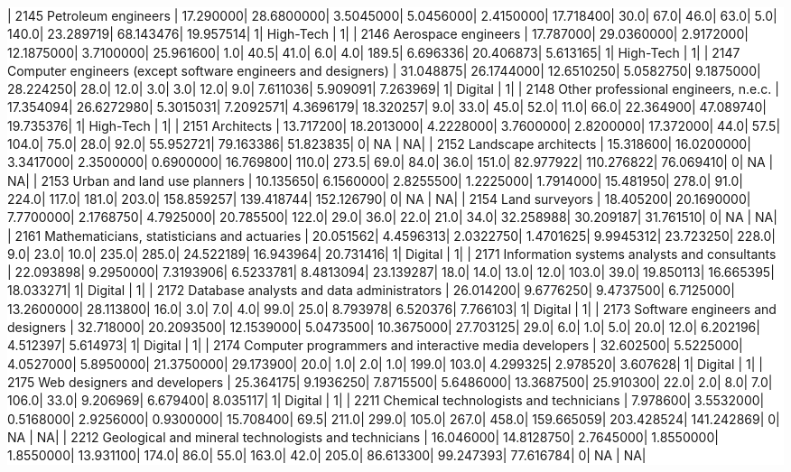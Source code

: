 | 2145 Petroleum engineers                                                                                        |   17.290000|  28.6800000|   3.5045000|   5.0456000|   2.4150000|     17.718400|          30.0|          67.0|          46.0|            63.0|           5.0|         140.0|   23.289719|          68.143476|         19.957514|     1| High-Tech |            1|
| 2146 Aerospace engineers                                                                                        |   17.787000|  29.0360000|   2.9172000|  12.1875000|   3.7100000|     25.961600|           1.0|          40.5|          41.0|             6.0|           4.0|         189.5|    6.696336|          20.406873|          5.613165|     1| High-Tech |            1|
| 2147 Computer engineers (except software engineers and designers)                                               |   31.048875|  26.1744000|  12.6510250|   5.0582750|   9.1875000|     28.224250|          28.0|          12.0|           3.0|             3.0|          12.0|           9.0|    7.611036|           5.909091|          7.263969|     1| Digital   |            1|
| 2148 Other professional engineers, n.e.c.                                                                       |   17.354094|  26.6272980|   5.3015031|   7.2092571|   4.3696179|     18.320257|           9.0|          33.0|          45.0|            52.0|          11.0|          66.0|   22.364900|          47.089740|         19.735376|     1| High-Tech |            1|
| 2151 Architects                                                                                                 |   13.717200|  18.2013000|   4.2228000|   3.7600000|   2.8200000|     17.372000|          44.0|          57.5|         104.0|            75.0|          28.0|          92.0|   55.952721|          79.163386|         51.823835|     0| NA        |           NA|
| 2152 Landscape architects                                                                                       |   15.318600|  16.0200000|   3.3417000|   2.3500000|   0.6900000|     16.769800|         110.0|         273.5|          69.0|            84.0|          36.0|         151.0|   82.977922|         110.276822|         76.069410|     0| NA        |           NA|
| 2153 Urban and land use planners                                                                                |   10.135650|   6.1560000|   2.8255500|   1.2225000|   1.7914000|     15.481950|         278.0|          91.0|         224.0|           117.0|         181.0|         203.0|  158.859257|         139.418744|        152.126790|     0| NA        |           NA|
| 2154 Land surveyors                                                                                             |   18.405200|  20.1690000|   7.7700000|   2.1768750|   4.7925000|     20.785500|         122.0|          29.0|          36.0|            22.0|          21.0|          34.0|   32.258988|          30.209187|         31.761510|     0| NA        |           NA|
| 2161 Mathematicians, statisticians and actuaries                                                                |   20.051562|   4.4596313|   2.0322750|   1.4701625|   9.9945312|     23.723250|         228.0|           9.0|          23.0|            10.0|         235.0|         285.0|   24.522189|          16.943964|         20.731416|     1| Digital   |            1|
| 2171 Information systems analysts and consultants                                                               |   22.093898|   9.2950000|   7.3193906|   6.5233781|   8.4813094|     23.139287|          18.0|          14.0|          13.0|            12.0|         103.0|          39.0|   19.850113|          16.665395|         18.033271|     1| Digital   |            1|
| 2172 Database analysts and data administrators                                                                  |   26.014200|   9.6776250|   9.4737500|   6.7125000|  13.2600000|     28.113800|          16.0|           3.0|           7.0|             4.0|          99.0|          25.0|    8.793978|           6.520376|          7.766103|     1| Digital   |            1|
| 2173 Software engineers and designers                                                                           |   32.718000|  20.2093500|  12.1539000|   5.0473500|  10.3675000|     27.703125|          29.0|           6.0|           1.0|             5.0|          20.0|          12.0|    6.202196|           4.512397|          5.614973|     1| Digital   |            1|
| 2174 Computer programmers and interactive media developers                                                      |   32.602500|   5.5225000|   4.0527000|   5.8950000|  21.3750000|     29.173900|          20.0|           1.0|           2.0|             1.0|         199.0|         103.0|    4.299325|           2.978520|          3.607628|     1| Digital   |            1|
| 2175 Web designers and developers                                                                               |   25.364175|   9.1936250|   7.8715500|   5.6486000|  13.3687500|     25.910300|          22.0|           2.0|           8.0|             7.0|         106.0|          33.0|    9.206969|           6.679400|          8.035117|     1| Digital   |            1|
| 2211 Chemical technologists and technicians                                                                     |    7.978600|   3.5532000|   0.5168000|   2.9256000|   0.9300000|     15.708400|          69.5|         211.0|         299.0|           105.0|         267.0|         458.0|  159.665059|         203.428524|        141.242869|     0| NA        |           NA|
| 2212 Geological and mineral technologists and technicians                                                       |   16.046000|  14.8128750|   2.7645000|   1.8550000|   1.8550000|     13.931100|         174.0|          86.0|          55.0|           163.0|          42.0|         205.0|   86.613300|          99.247393|         77.616784|     0| NA        |           NA|